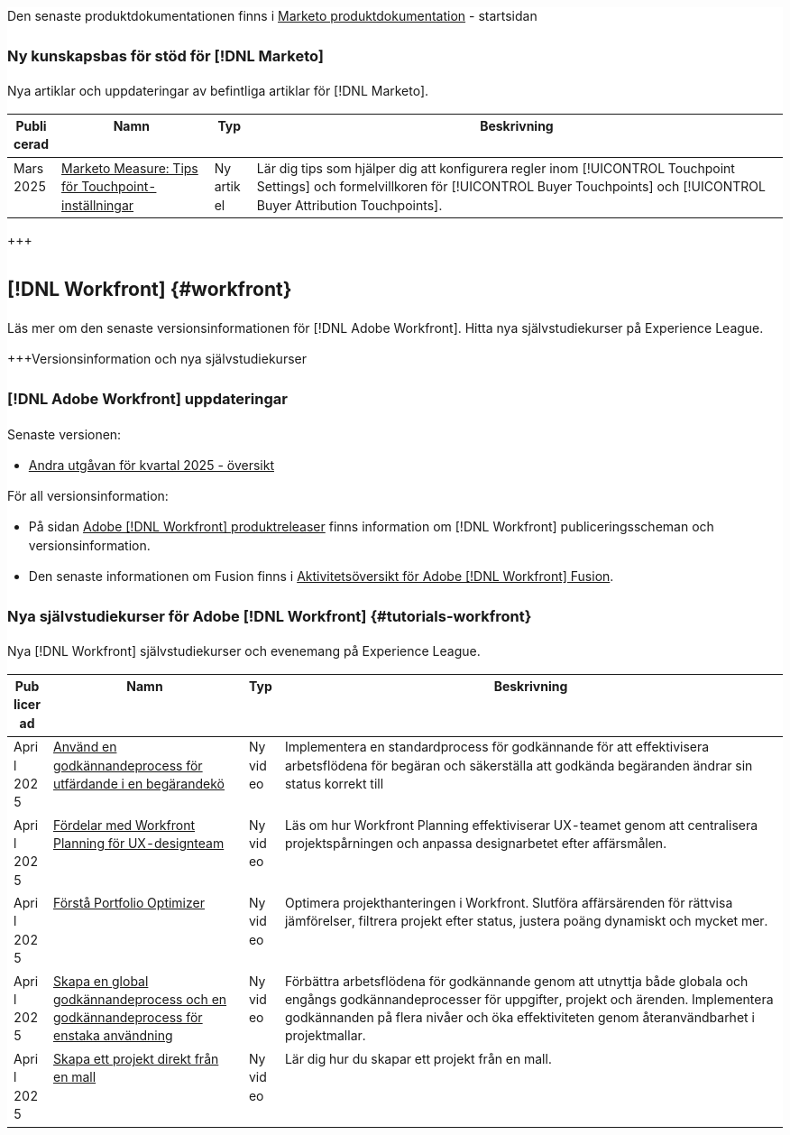 Den senaste produktdokumentationen finns i [Marketo produktdokumentation](https://experienceleague.adobe.com/sv/docs/marketo/using/home) - startsidan

### Ny kunskapsbas för stöd för [!DNL Marketo]

Nya artiklar och uppdateringar av befintliga artiklar för [!DNL Marketo].

| Publicerad | Namn | Typ | Beskrivning |
| -----------| ---------- | ---------- | ---------- |
| Mars 2025 | [Marketo Measure: Tips för Touchpoint-inställningar](https://experienceleague.adobe.com/sv/docs/experience-cloud-kcs/kbarticles/ka-26099) | Ny artikel | Lär dig tips som hjälper dig att konfigurera regler inom [!UICONTROL Touchpoint Settings] och formelvillkoren för [!UICONTROL Buyer Touchpoints] och [!UICONTROL Buyer Attribution Touchpoints]. |

+++

## [!DNL Workfront] {#workfront}

Läs mer om den senaste versionsinformationen för [!DNL Adobe Workfront]. Hitta nya självstudiekurser på Experience League.

+++Versionsinformation och nya självstudiekurser

### [!DNL Adobe Workfront] uppdateringar

Senaste versionen:

* [Andra utgåvan för kvartal 2025 - översikt](https://experienceleague.adobe.com/sv/docs/workfront/using/product-announcements/product-releases/release-25-q2/25-q2-release-overview)

För all versionsinformation:

* På sidan [Adobe [!DNL Workfront] produktreleaser](https://experienceleague.adobe.com/sv/docs/workfront/using/product-announcements/product-releases/product-releases) finns information om [!DNL Workfront] publiceringsscheman och versionsinformation.

* Den senaste informationen om Fusion finns i [Aktivitetsöversikt för Adobe [!DNL Workfront] Fusion](https://experienceleague.adobe.com/sv/docs/workfront-fusion/using/fusion-release-activity/fusion-release-activity).

### Nya självstudiekurser för Adobe [!DNL Workfront] {#tutorials-workfront}

Nya [!DNL Workfront] självstudiekurser och evenemang på Experience League.

| Publicerad | Namn | Typ | Beskrivning |
| -----------| ---------- | ---------- | ---------- |
| April 2025 | [Använd en godkännandeprocess för utfärdande i en begärandekö](https://experienceleague.adobe.com/sv/docs/workfront-learn/tutorials-workfront/manage-work/approval-processes-and-milestone-paths/apply-an-issue-approval-process-in-a-request-queue) | Ny video | Implementera en standardprocess för godkännande för att effektivisera arbetsflödena för begäran och säkerställa att godkända begäranden ändrar sin status korrekt till |
| April 2025 | [Fördelar med Workfront Planning för UX-designteam](https://experienceleague.adobe.com/sv/docs/workfront-learn/tutorials-workfront/workfront-planning/benefits-of-workfront-planning-for-ux-design-teams) | Ny video | Läs om hur Workfront Planning effektiviserar UX-teamet genom att centralisera projektspårningen och anpassa designarbetet efter affärsmålen. |
| April 2025 | [Förstå Portfolio Optimizer](https://experienceleague.adobe.com/sv/docs/workfront-learn/tutorials-workfront/manage-work/portfolios/prioritize-and-manage-work-with-portfolios) | Ny video | Optimera projekthanteringen i Workfront. Slutföra affärsärenden för rättvisa jämförelser, filtrera projekt efter status, justera poäng dynamiskt och mycket mer. |
| April 2025 | [Skapa en global godkännandeprocess och en godkännandeprocess för enstaka användning](https://experienceleague.adobe.com/sv/docs/workfront-learn/tutorials-workfront/manage-work/approval-processes-and-milestone-paths/create-a-single-use-approval-process) | Ny video | Förbättra arbetsflödena för godkännande genom att utnyttja både globala och engångs godkännandeprocesser för uppgifter, projekt och ärenden. Implementera godkännanden på flera nivåer och öka effektiviteten genom återanvändbarhet i projektmallar. |
| April 2025 | [Skapa ett projekt direkt från en mall](https://experienceleague.adobe.com/sv/docs/workfront-learn/tutorials-workfront/manage-work/create-and-manage-project-templates/create-a-project-directly-from-a-template) | Ny video | Lär dig hur du skapar ett projekt från en mall. |


